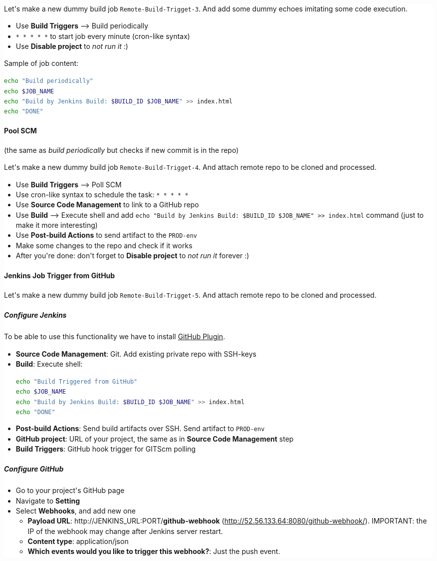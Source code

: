 Let's make a new dummy build job `Remote-Build-Trigget-3`. And add some dummy echoes imitating some code execution.

- Use **Build Triggers** --> Build periodically
- `* * * * *` to start job every minute (cron-like syntax)
- Use **Disable project** to *not run it* :)

Sample of job content:
```bash
echo "Build periodically"
echo $JOB_NAME
echo "Build by Jenkins Build: $BUILD_ID $JOB_NAME" >> index.html
echo "DONE"
```

#### Pool SCM

(the same as *build periodically* but checks if new commit is in the repo)

Let's make a new dummy build job `Remote-Build-Trigget-4`. And attach remote repo to be cloned and processed.

- Use **Build Triggers** --> Poll SCM
- Use cron-like syntax to schedule the task: `* * * * *`
- Use **Source Code Management** to link to a GitHub repo
- Use **Build** --> Execute shell and add `echo "Build by Jenkins Build: $BUILD_ID $JOB_NAME" >> index.html` command (just to make it more interesting)
- Use **Post-build Actions** to send artifact to the `PROD-env`
- Make some changes to the repo and check if it works
- After you're done: don't forget to **Disable project** to *not run it* forever :)

#### Jenkins Job **Trigger from GitHub**

Let's make a new dummy build job `Remote-Build-Trigget-5`. And attach remote repo to be cloned and processed.

##### Configure Jenkins

To be able to use this functionality we have to install [GitHub Plugin](https://plugins.jenkins.io/github/).

- **Source Code Management**: Git. Add existing private repo with SSH-keys
- **Build**: Execute shell:
    ```bash
    echo "Build Triggered from GitHub"
    echo $JOB_NAME
    echo "Build by Jenkins Build: $BUILD_ID $JOB_NAME" >> index.html
    echo "DONE"
    ```
- **Post-build Actions**:  Send build artifacts over SSH. Send artifact to `PROD-env`
- **GitHub project**: URL of your project, the same as in **Source Code Management** step
- **Build Triggers**: GitHub hook trigger for GITScm polling

##### Configure GitHub

- Go to your project's GitHub page
- Navigate to **Setting**
- Select **Webhooks**, and add new one
  - **Payload URL**: http://JENKINS_URL:PORT/**github-webhook** (http://52.56.133.64:8080/github-webhook/). IMPORTANT: the IP of the webhook may change after Jenkins server restart.
  - **Content type**: application/json
  - **Which events would you like to trigger this webhook?**: Just the push event.
